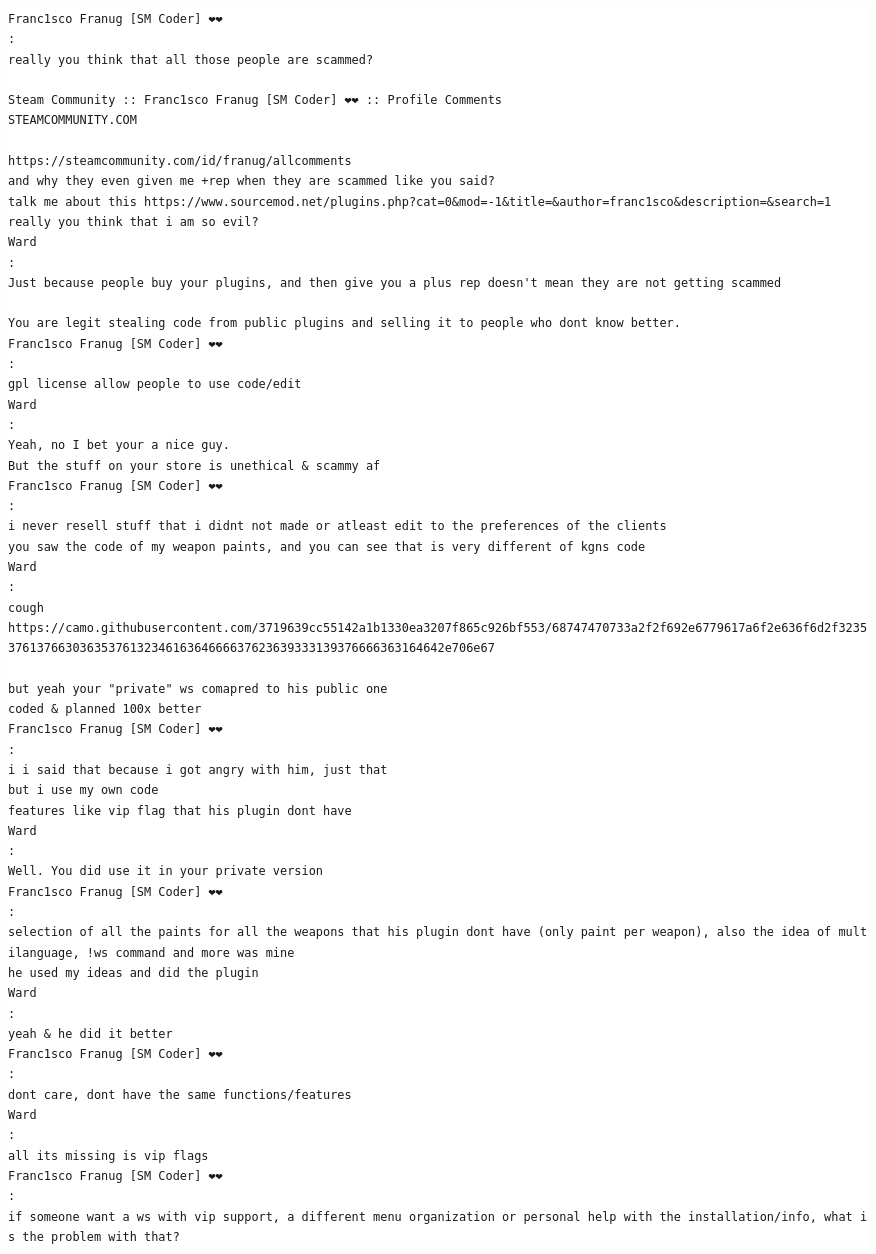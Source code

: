 ```
Franc1sco Franug [SM Coder] ❤❤
:
really you think that all those people are scammed?

Steam Community :: Franc1sco Franug [SM Coder] ❤❤ :: Profile Comments
STEAMCOMMUNITY.COM

https://steamcommunity.com/id/franug/allcomments
and why they even given me +rep when they are scammed like you said?
talk me about this https://www.sourcemod.net/plugins.php?cat=0&mod=-1&title=&author=franc1sco&description=&search=1
really you think that i am so evil?
Ward
:
Just because people buy your plugins, and then give you a plus rep doesn't mean they are not getting scammed

You are legit stealing code from public plugins and selling it to people who dont know better.
Franc1sco Franug [SM Coder] ❤❤
:
gpl license allow people to use code/edit
Ward
:
Yeah, no I bet your a nice guy.
But the stuff on your store is unethical & scammy af
Franc1sco Franug [SM Coder] ❤❤
:
i never resell stuff that i didnt not made or atleast edit to the preferences of the clients
you saw the code of my weapon paints, and you can see that is very different of kgns code
Ward
:
cough
https://camo.githubusercontent.com/3719639cc55142a1b1330ea3207f865c926bf553/68747470733a2f2f692e6779617a6f2e636f6d2f32353761376630363537613234616364666637623639333139376666363164642e706e67

but yeah your "private" ws comapred to his public one
coded & planned 100x better
Franc1sco Franug [SM Coder] ❤❤
:
i i said that because i got angry with him, just that
but i use my own code
features like vip flag that his plugin dont have
Ward
:
Well. You did use it in your private version
Franc1sco Franug [SM Coder] ❤❤
:
selection of all the paints for all the weapons that his plugin dont have (only paint per weapon), also the idea of multilanguage, !ws command and more was mine
he used my ideas and did the plugin
Ward
:
yeah & he did it better
Franc1sco Franug [SM Coder] ❤❤
:
dont care, dont have the same functions/features
Ward
:
all its missing is vip flags
Franc1sco Franug [SM Coder] ❤❤
:
if someone want a ws with vip support, a different menu organization or personal help with the installation/info, what is the problem with that?
```